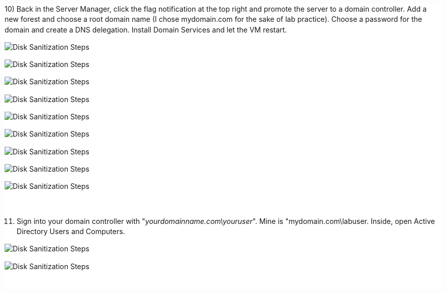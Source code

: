 
<p>
10) Back in the Server Manager, click the flag notification at the top right and promote the server to a domain controller.
  Add a new forest and choose a root domain name (I chose mydomain.com for the sake of lab practice).
  Choose a password for the domain and create a DNS delegation.
  Install Domain Services and let the VM restart.
</p>
<p>
<img src="https://i.imgur.com/adq9DF1.png" height="35%" width="35%" alt="Disk Sanitization Steps"/>
</p>
<p>
<img src="https://i.imgur.com/kFeKo7G.png" height="35%" width="35%" alt="Disk Sanitization Steps"/>
</p>
<p>
<img src="https://i.imgur.com/6f8ZCUg.png" height="35%" width="35%" alt="Disk Sanitization Steps"/>
</p>
<p>
<img src="https://i.imgur.com/5G5hsNu.png" height="45%" width="45%" alt="Disk Sanitization Steps"/>
</p>
<p>
<img src="https://i.imgur.com/CkjwRYx.png" height="45%" width="45%" alt="Disk Sanitization Steps"/>
</p>
<p>
<img src="https://i.imgur.com/OHTjQjr.png" height="45%" width="45%" alt="Disk Sanitization Steps"/>
</p>
<p>
<img src="https://i.imgur.com/7ACzvyo.png" height="45%" width="45%" alt="Disk Sanitization Steps"/>
</p>
<p>
<img src="https://i.imgur.com/5UwvocT.png" height="45%" width="45%" alt="Disk Sanitization Steps"/>
</p>
<p>
<img src="https://i.imgur.com/sFyw3Hh.png" height="45%" width="45%" alt="Disk Sanitization Steps"/>
</p>
<br />

11) Sign into your domain controller with "*yourdomainname.com\youruser*". Mine is "mydomain.com\labuser. Inside, open Active Directory Users and Computers.
</p>
<p>
<img src="https://i.imgur.com/dT6Wmlw.png" height="35%" width="35%" alt="Disk Sanitization Steps"/>
</p>
<p>
<img src="https://i.imgur.com/V5zmQcN.png" height="45%" width="45%" alt="Disk Sanitization Steps"/>
</p>
<br />
